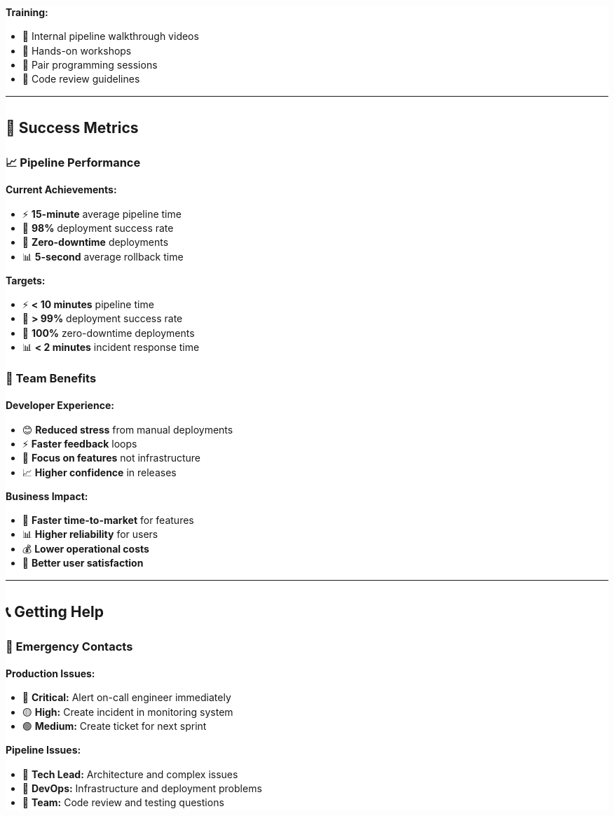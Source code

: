 **Training:**
- 🎥 Internal pipeline walkthrough videos
- 🧪 Hands-on workshops
- 👥 Pair programming sessions
- 📝 Code review guidelines

---

## 🎉 Success Metrics

### 📈 Pipeline Performance

**Current Achievements:**
- ⚡ **15-minute** average pipeline time
- 🎯 **98%** deployment success rate
- 🚀 **Zero-downtime** deployments
- 📊 **5-second** average rollback time

**Targets:**
- ⚡ **< 10 minutes** pipeline time
- 🎯 **> 99%** deployment success rate
- 🚀 **100%** zero-downtime deployments
- 📊 **< 2 minutes** incident response time

### 👥 Team Benefits

**Developer Experience:**
- 😊 **Reduced stress** from manual deployments
- ⚡ **Faster feedback** loops
- 🎯 **Focus on features** not infrastructure
- 📈 **Higher confidence** in releases

**Business Impact:**
- 🚀 **Faster time-to-market** for features
- 📊 **Higher reliability** for users
- 💰 **Lower operational costs**
- 🎯 **Better user satisfaction**

---

## 📞 Getting Help

### 🚨 Emergency Contacts

**Production Issues:**
- 🔴 **Critical:** Alert on-call engineer immediately
- 🟡 **High:** Create incident in monitoring system
- 🟢 **Medium:** Create ticket for next sprint

**Pipeline Issues:**
- 🔧 **Tech Lead:** Architecture and complex issues
- 🤖 **DevOps:** Infrastructure and deployment problems
- 👥 **Team:** Code review and testing questions
